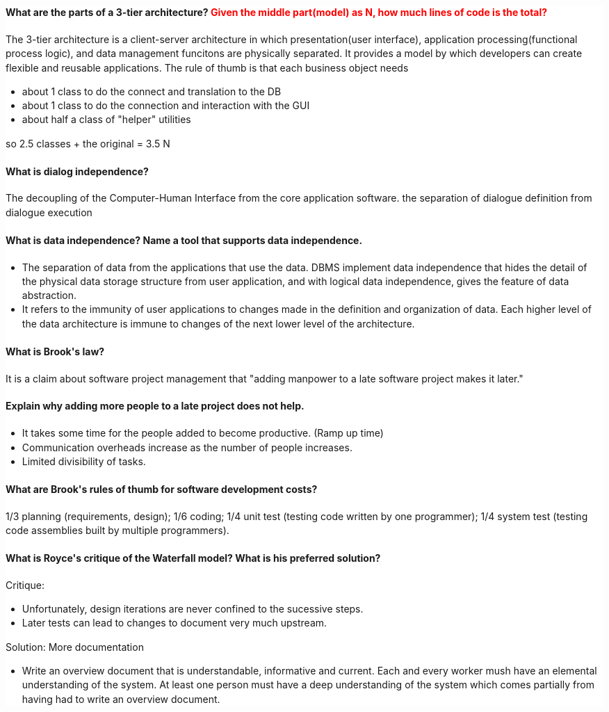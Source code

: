 #### What are the parts of a 3-tier architecture? <span style="color:red">Given the middle part(model) as N, how much lines of code is the total?</span>
The 3-tier architecture is a client-server architecture in which presentation(user interface), application processing(functional process logic), and data management funcitons are physically separated. It provides a model by which developers can create flexible and reusable applications.
The rule of thumb is that each business object needs
- about 1 class to do the connect and translation to the DB
- about 1 class to do the connection and interaction with the GUI
- about half a class of "helper" utilities
 
so 2.5 classes + the original = 3.5 N

#### What is dialog independence?
The decoupling of the Computer-Human Interface from the core application software.
the separation of dialogue definition from dialogue execution

#### What is data independence? Name a tool that supports data independence.
- The separation of data from the applications that use the data. DBMS implement data independence that hides the detail of the physical data storage structure from user application, and with logical data independence, gives the feature of data abstraction.
- It refers to the immunity of user applications to changes made in the definition and organization of data. Each higher level of the data architecture is immune to changes of the next lower level of the architecture. 

#### What is Brook's law?
It is a claim about software project management that "adding manpower to a late software project makes it later." 

#### Explain why adding more people to a late project does not help.
- It takes some time for the people added to become productive. (Ramp up time)
- Communication overheads increase as the number of people increases.
- Limited divisibility of tasks.

#### What are Brook's rules of thumb for software development costs?
1/3 planning (requirements, design); 1/6 coding; 1/4 unit test (testing code written by one programmer); 1/4 system test (testing code assemblies built by multiple programmers).

#### What is Royce's critique of the Waterfall model? What is his preferred solution?
Critique: 
- Unfortunately, design iterations are never confined to the sucessive steps.
- Later tests can lead to changes to document very much upstream.

Solution: More documentation
- Write an overview document that is understandable, informative and current. Each and every worker mush have an elemental understanding of the system. At least one person must have a deep understanding of the system which comes partially from having had to write an overview document.
